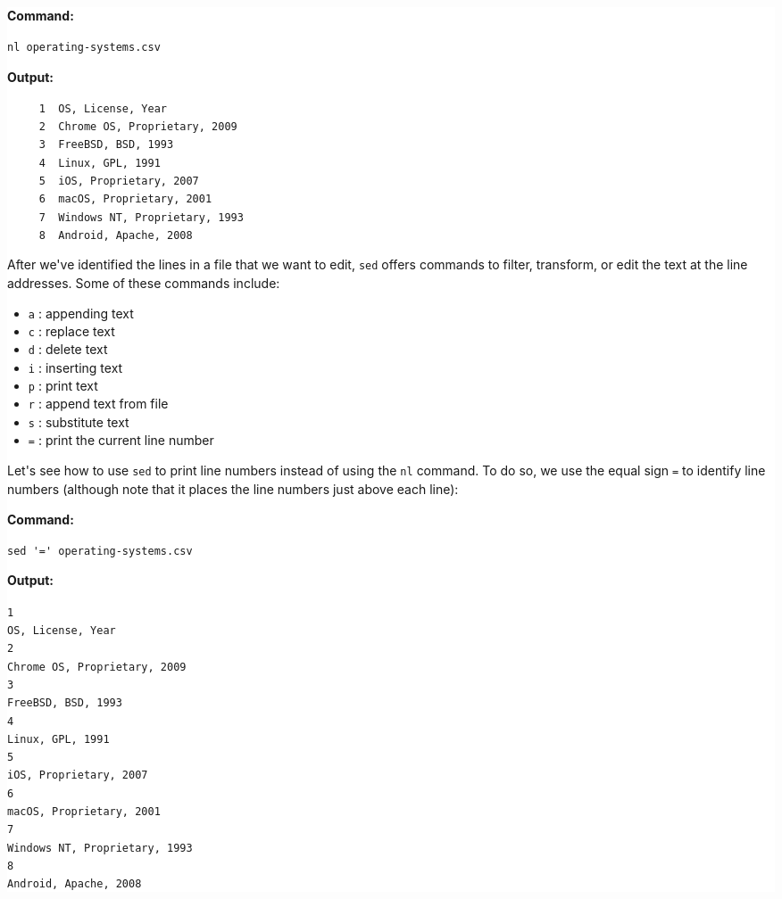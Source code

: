 **Command:**

```
nl operating-systems.csv
```

**Output:**

```
     1	OS, License, Year
     2	Chrome OS, Proprietary, 2009
     3	FreeBSD, BSD, 1993
     4	Linux, GPL, 1991
     5	iOS, Proprietary, 2007
     6	macOS, Proprietary, 2001
     7	Windows NT, Proprietary, 1993
     8	Android, Apache, 2008
```

After we've identified the lines in a file that we want to edit,
``sed`` offers commands to filter, transform, or edit
the text at the line addresses.
Some of these commands include:

- ``a`` : appending text
- ``c`` : replace text
- ``d`` : delete text
- ``i`` : inserting text
- ``p`` : print text
- ``r`` : append text from file
- ``s`` : substitute text
- ``=`` : print the current line number

Let's see how to use ``sed`` to print line numbers
instead of using the ``nl`` command.
To do so, we use the equal sign ``=`` to
identify line numbers
(although note that it places the line numbers
just above each line):

**Command:**

```
sed '=' operating-systems.csv
```

**Output:**

```
1
OS, License, Year
2
Chrome OS, Proprietary, 2009
3
FreeBSD, BSD, 1993
4
Linux, GPL, 1991
5
iOS, Proprietary, 2007
6
macOS, Proprietary, 2001
7
Windows NT, Proprietary, 1993
8
Android, Apache, 2008
```
